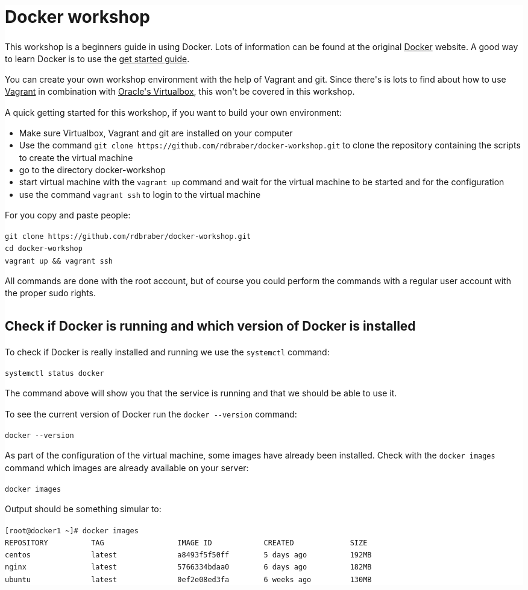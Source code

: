 # Docker workshop

This workshop is a beginners guide in using Docker. Lots of information can be found at the original [Docker](https://www.docker.com) website. A good way to learn Docker is to use the [get started guide](https://docs.docker.com/learn/).

You can create your own workshop environment with the help of Vagrant and git. Since there's is lots to find about how to use [Vagrant](https://www.vagrantup.com) in combination with [Oracle's Virtualbox](https://www.virtualbox.org), this won't be covered in this workshop.

A quick getting started for this workshop, if you want to build your own environment:

- Make sure Virtualbox, Vagrant and git are installed on your computer
- Use the command `git clone https://github.com/rdbraber/docker-workshop.git` to clone the repository containing the scripts to create the virtual machine
- go to the directory docker-workshop
- start virtual machine with the `vagrant up` command and wait for the virtual machine to be started and for the configuration
- use the command `vagrant ssh` to login to the virtual machine

For you copy and paste people:

~~~
git clone https://github.com/rdbraber/docker-workshop.git
cd docker-workshop
vagrant up && vagrant ssh
~~~

All commands are done with the root account, but of course you could perform the commands with a regular user account with the proper sudo rights.

## Check if Docker is running and which version of Docker is installed

To check if Docker is really installed and running we use the `systemctl` command:

~~~
systemctl status docker
~~~

The command above will show you that the service is running and that we should be able to use it.

To see the current version of Docker run the `docker --version` command:

~~~
docker --version
~~~

As part of the configuration of the virtual machine, some images have already been installed. Check with the `docker images` command which images are already available on your server:

~~~
docker images
~~~

Output should be something simular to:

~~~
[root@docker1 ~]# docker images
REPOSITORY          TAG                 IMAGE ID            CREATED             SIZE
centos              latest              a8493f5f50ff        5 days ago          192MB
nginx               latest              5766334bdaa0        6 days ago          182MB
ubuntu              latest              0ef2e08ed3fa        6 weeks ago         130MB
~~~
